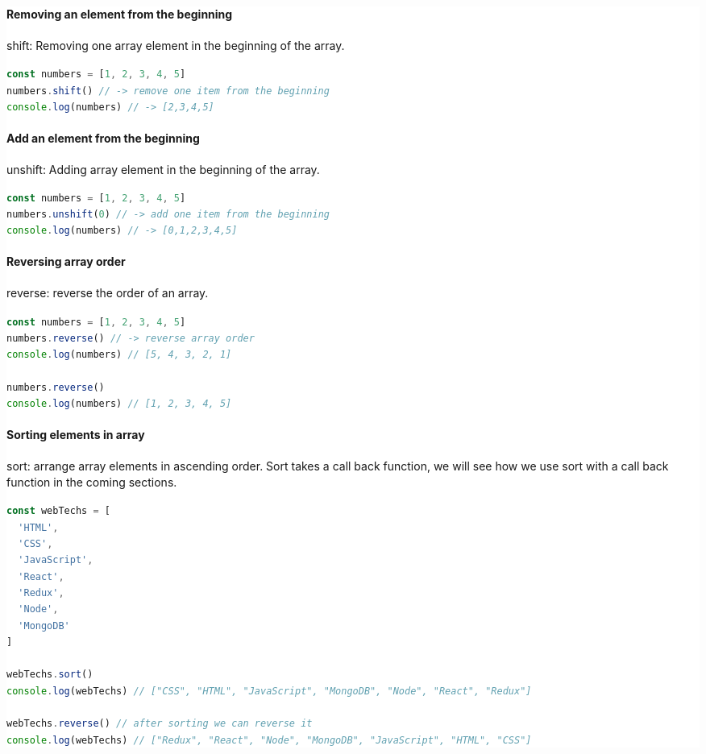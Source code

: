 #### Removing an element from the beginning

shift: Removing one array element in the beginning of the array.

```js
const numbers = [1, 2, 3, 4, 5]
numbers.shift() // -> remove one item from the beginning
console.log(numbers) // -> [2,3,4,5]
```

#### Add an element from the beginning

unshift: Adding array element in the beginning of the array.

```js
const numbers = [1, 2, 3, 4, 5]
numbers.unshift(0) // -> add one item from the beginning
console.log(numbers) // -> [0,1,2,3,4,5]
```

#### Reversing array order

reverse: reverse the order of an array.

```js
const numbers = [1, 2, 3, 4, 5]
numbers.reverse() // -> reverse array order
console.log(numbers) // [5, 4, 3, 2, 1]

numbers.reverse()
console.log(numbers) // [1, 2, 3, 4, 5]
```

#### Sorting elements in array

sort: arrange array elements in ascending order. Sort takes a call back function, we will see how we use sort with a call back function in the coming sections.

```js
const webTechs = [
  'HTML',
  'CSS',
  'JavaScript',
  'React',
  'Redux',
  'Node',
  'MongoDB'
]

webTechs.sort()
console.log(webTechs) // ["CSS", "HTML", "JavaScript", "MongoDB", "Node", "React", "Redux"]

webTechs.reverse() // after sorting we can reverse it
console.log(webTechs) // ["Redux", "React", "Node", "MongoDB", "JavaScript", "HTML", "CSS"]
```
